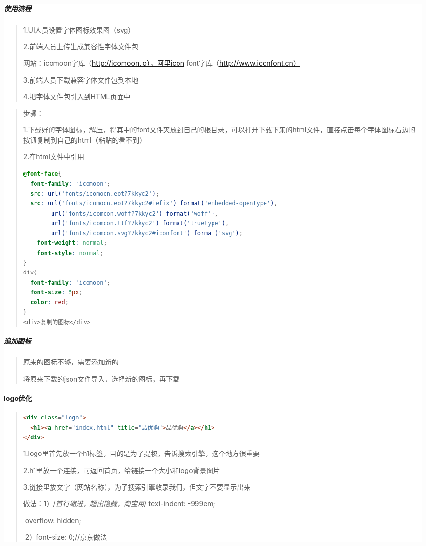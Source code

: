 ##### 使用流程

>1.UI人员设置字体图标效果图（svg）
>
>2.前端人员上传生成兼容性字体文件包
>
>网站：icomoon字库（http://icomoon.io），阿里icon font字库（http://www.iconfont.cn）
>
>3.前端人员下载兼容字体文件包到本地
>
>4.把字体文件包引入到HTML页面中

>步骤：
>
>1.下载好的字体图标，解压，将其中的font文件夹放到自己的根目录，可以打开下载下来的html文件，直接点击每个字体图标右边的按钮复制到自己的html（粘贴的看不到）
>
>2.在html文件中引用
>
>```css
>@font-face{
>	font-family: 'icomoon';
>	src: url('fonts/icomoon.eot?7kkyc2');
>	src: url('fonts/icomoon.eot?7kkyc2#iefix') format('embedded-opentype'),
>         url('fonts/icomoon.woff?7kkyc2') format('woff'),
>         url('fonts/icomoon.ttf?7kkyc2') format('truetype'),
>         url('fonts/icomoon.svg?7kkyc2#iconfont') format('svg');
>     font-weight: normal;
>     font-style: normal;
>}
>div{
>	font-family: 'icomoon';
>	font-size: 5px;
>	color: red;
>}
><div>复制的图标</div>
>```
>
>

##### 追加图标

>原来的图标不够，需要添加新的
>
>将原来下载的json文件导入，选择新的图标，再下载

#### logo优化

>```html
><div class="logo">
>	<h1><a href="index.html" title="品优购">品优购</a></h1>
></div>
>```
>
>1.logo里首先放一个h1标签，目的是为了提权，告诉搜索引擎，这个地方很重要
>
>2.h1里放一个连接，可返回首页，给链接一个大小和logo背景图片
>
>3.链接里放文字（网站名称），为了搜索引擎收录我们，但文字不要显示出来
>
>做法：1）/*首行缩进，超出隐藏，淘宝用*/
>	              text-indent: -999em;
>
>​                  overflow: hidden;
>
>​             2）font-size: 0;//京东做法
